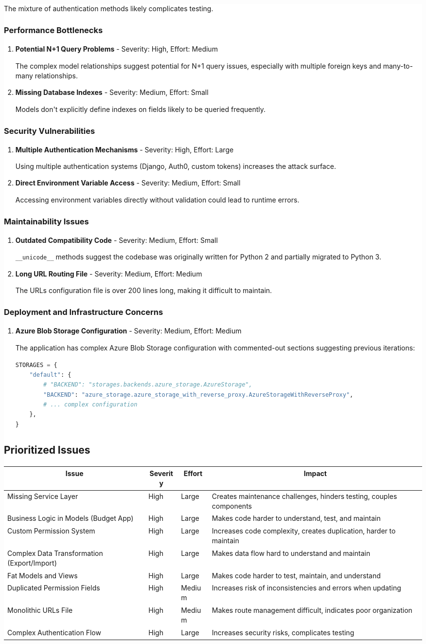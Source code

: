    The mixture of authentication methods likely complicates testing.

### Performance Bottlenecks

1. **Potential N+1 Query Problems** - Severity: High, Effort: Medium
   
   The complex model relationships suggest potential for N+1 query issues, especially with multiple foreign keys and many-to-many relationships.

2. **Missing Database Indexes** - Severity: Medium, Effort: Small
   
   Models don't explicitly define indexes on fields likely to be queried frequently.

### Security Vulnerabilities

1. **Multiple Authentication Mechanisms** - Severity: High, Effort: Large
   
   Using multiple authentication systems (Django, Auth0, custom tokens) increases the attack surface.

2. **Direct Environment Variable Access** - Severity: Medium, Effort: Small
   
   Accessing environment variables directly without validation could lead to runtime errors.

### Maintainability Issues

1. **Outdated Compatibility Code** - Severity: Medium, Effort: Small
   
   `__unicode__` methods suggest the codebase was originally written for Python 2 and partially migrated to Python 3.

2. **Long URL Routing File** - Severity: Medium, Effort: Medium
   
   The URLs configuration file is over 200 lines long, making it difficult to maintain.

### Deployment and Infrastructure Concerns

1. **Azure Blob Storage Configuration** - Severity: Medium, Effort: Medium
   
   The application has complex Azure Blob Storage configuration with commented-out sections suggesting previous iterations:

   ```python
   STORAGES = {
       "default": {
           # "BACKEND": "storages.backends.azure_storage.AzureStorage",
           "BACKEND": "azure_storage.azure_storage_with_reverse_proxy.AzureStorageWithReverseProxy",
           # ... complex configuration
       },
   }
   ```

## Prioritized Issues

| Issue | Severity | Effort | Impact |
|-------|----------|--------|--------|
| Missing Service Layer | High | Large | Creates maintenance challenges, hinders testing, couples components |
| Business Logic in Models (Budget App) | High | Large | Makes code harder to understand, test, and maintain |
| Custom Permission System | High | Large | Increases code complexity, creates duplication, harder to maintain |
| Complex Data Transformation (Export/Import) | High | Large | Makes data flow hard to understand and maintain |
| Fat Models and Views | High | Large | Makes code harder to test, maintain, and understand |
| Duplicated Permission Fields | High | Medium | Increases risk of inconsistencies and errors when updating |
| Monolithic URLs File | High | Medium | Makes route management difficult, indicates poor organization |
| Complex Authentication Flow | High | Large | Increases security risks, complicates testing |